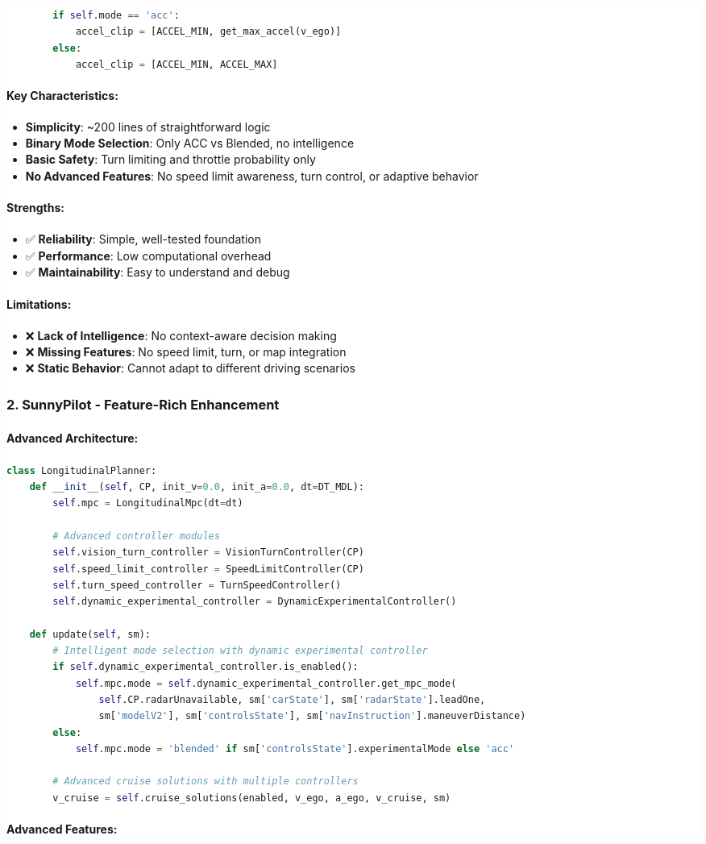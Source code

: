 ```python
        if self.mode == 'acc':
            accel_clip = [ACCEL_MIN, get_max_accel(v_ego)]
        else:
            accel_clip = [ACCEL_MIN, ACCEL_MAX]
```

#### **Key Characteristics:**
- **Simplicity**: ~200 lines of straightforward logic
- **Binary Mode Selection**: Only ACC vs Blended, no intelligence
- **Basic Safety**: Turn limiting and throttle probability only
- **No Advanced Features**: No speed limit awareness, turn control, or adaptive behavior

#### **Strengths:**
- ✅ **Reliability**: Simple, well-tested foundation
- ✅ **Performance**: Low computational overhead
- ✅ **Maintainability**: Easy to understand and debug

#### **Limitations:**
- ❌ **Lack of Intelligence**: No context-aware decision making
- ❌ **Missing Features**: No speed limit, turn, or map integration
- ❌ **Static Behavior**: Cannot adapt to different driving scenarios

### **2. SunnyPilot - Feature-Rich Enhancement**

#### **Advanced Architecture:**
```python
class LongitudinalPlanner:
    def __init__(self, CP, init_v=0.0, init_a=0.0, dt=DT_MDL):
        self.mpc = LongitudinalMpc(dt=dt)
        
        # Advanced controller modules
        self.vision_turn_controller = VisionTurnController(CP)
        self.speed_limit_controller = SpeedLimitController(CP)
        self.turn_speed_controller = TurnSpeedController()
        self.dynamic_experimental_controller = DynamicExperimentalController()
        
    def update(self, sm):
        # Intelligent mode selection with dynamic experimental controller
        if self.dynamic_experimental_controller.is_enabled():
            self.mpc.mode = self.dynamic_experimental_controller.get_mpc_mode(
                self.CP.radarUnavailable, sm['carState'], sm['radarState'].leadOne, 
                sm['modelV2'], sm['controlsState'], sm['navInstruction'].maneuverDistance)
        else:
            self.mpc.mode = 'blended' if sm['controlsState'].experimentalMode else 'acc'
            
        # Advanced cruise solutions with multiple controllers
        v_cruise = self.cruise_solutions(enabled, v_ego, a_ego, v_cruise, sm)
```

#### **Advanced Features:**
